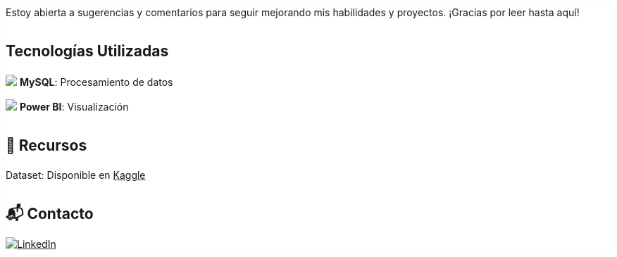 Estoy abierta a sugerencias y comentarios para seguir mejorando mis habilidades y proyectos. ¡Gracias por leer hasta aquí!

## Tecnologías Utilizadas

<img src="https://cdn.jsdelivr.net/gh/devicons/devicon/icons/mysql/mysql-original-wordmark.svg" width="50"/> **MySQL**: Procesamiento de datos  

<img src="https://upload.wikimedia.org/wikipedia/commons/c/cf/New_Power_BI_Logo.svg" width="50"/> **Power BI**: Visualización  

## 📎 Recursos
Dataset: Disponible en [Kaggle](https://www.kaggle.com/datasets/olistbr/brazilian-ecommerce)

## 📬 Contacto

[![LinkedIn](https://img.shields.io/badge/LinkedIn-Profile-blue?style=for-the-badge&logo=linkedin)](https://www.linkedin.com/in/ariel-felix)
